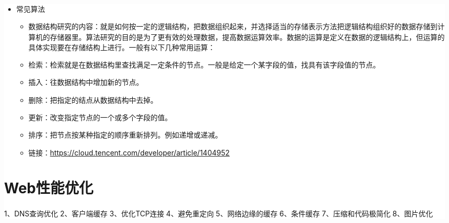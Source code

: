 - 常见算法

  - 数据结构研究的内容：就是如何按一定的逻辑结构，把数据组织起来，并选择适当的存储表示方法把逻辑结构组织好的数据存储到计算机的存储器里。算法研究的目的是为了更有效的处理数据，提高数据运算效率。数据的运算是定义在数据的逻辑结构上，但运算的具体实现要在存储结构上进行。一般有以下几种常用运算：

  - 检索：检索就是在数据结构里查找满足一定条件的节点。一般是给定一个某字段的值，找具有该字段值的节点。
  - 插入：往数据结构中增加新的节点。
  - 删除：把指定的结点从数据结构中去掉。
  - 更新：改变指定节点的一个或多个字段的值。
  - 排序：把节点按某种指定的顺序重新排列。例如递增或递减。

  - 链接：<https://cloud.tencent.com/developer/article/1404952>

# Web性能优化

1、DNS查询优化
2、客户端缓存
3、优化TCP连接
4、避免重定向
5、网络边缘的缓存
6、条件缓存
7、压缩和代码极简化
8、图片优化

